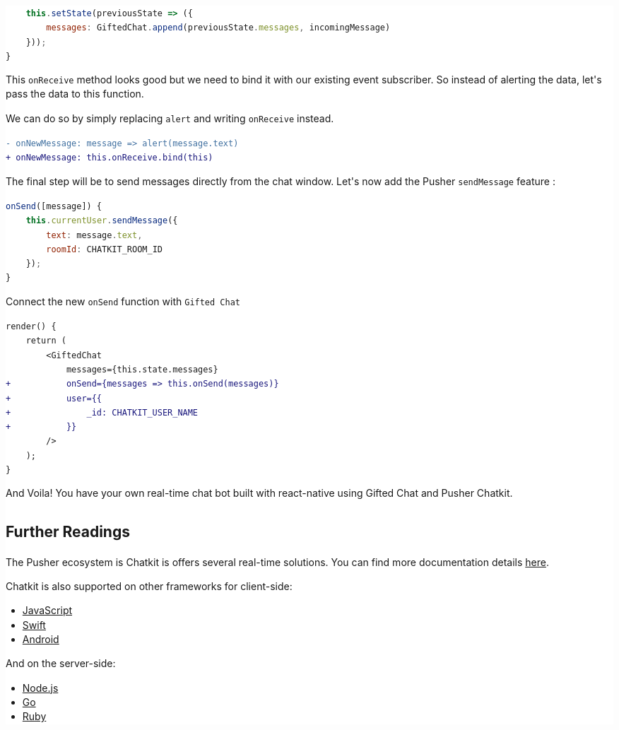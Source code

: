 ```js
	this.setState(previousState => ({
		messages: GiftedChat.append(previousState.messages, incomingMessage)
	}));
}
```

This `onReceive` method looks good but we need to bind it with our existing event subscriber. So instead of alerting the data, let's pass the data to this function.

We can do so by simply replacing `alert` and writing `onReceive` instead.

```diff
- onNewMessage: message => alert(message.text)
+ onNewMessage: this.onReceive.bind(this)
```

The final step will be to send messages directly from the chat window. 
Let's now add the Pusher `sendMessage` feature :

```js
onSend([message]) {
	this.currentUser.sendMessage({
		text: message.text,
		roomId: CHATKIT_ROOM_ID
	});
}
```

Connect the new `onSend` function with `Gifted Chat`

```diff
render() {
	return (
		<GiftedChat
			messages={this.state.messages}
+			onSend={messages => this.onSend(messages)}
+			user={{
+				_id: CHATKIT_USER_NAME
+			}}
		/>
	);
}
```

And Voila! You have your own real-time chat bot built with react-native using Gifted Chat and Pusher Chatkit.

## Further Readings

The Pusher ecosystem is Chatkit is offers several real-time solutions. You can find more documentation details [here](https://docs.pusher.com/chatkit).

Chatkit is also supported on other frameworks for client-side:

* [JavaScript](https://docs.pusher.com/chatkit/reference/javascript)
* [Swift](https://docs.pusher.com/chatkit/reference/swift)
* [Android](https://docs.pusher.com/chatkit/reference/android)

And on the server-side:

* [Node.js](https://docs.pusher.com/chatkit/reference/server-node)
* [Go](https://docs.pusher.com/chatkit/reference/server-go)
* [Ruby](https://docs.pusher.com/chatkit/reference/server-ruby)
